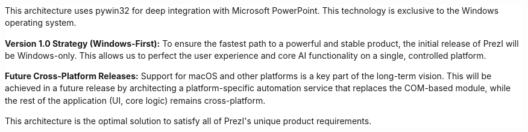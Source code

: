 This architecture uses pywin32 for deep integration with Microsoft PowerPoint. This technology is exclusive to the Windows operating system.

**Version 1.0 Strategy (Windows-First):** To ensure the fastest path to a powerful and stable product, the initial release of PrezI will be Windows-only. This allows us to perfect the user experience and core AI functionality on a single, controlled platform.

**Future Cross-Platform Releases:** Support for macOS and other platforms is a key part of the long-term vision. This will be achieved in a future release by architecting a platform-specific automation service that replaces the COM-based module, while the rest of the application (UI, core logic) remains cross-platform.

This architecture is the optimal solution to satisfy all of PrezI's unique product requirements.